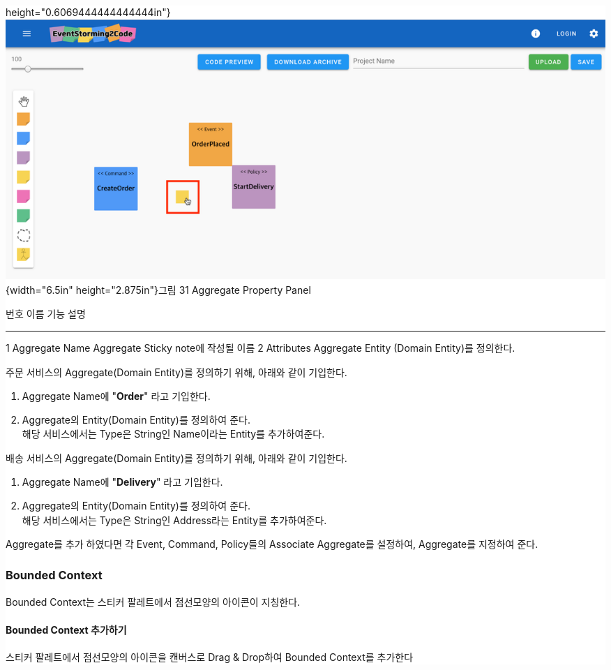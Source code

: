 height="0.6069444444444444in"}![](media/image41.png){width="6.5in"
height="2.875in"}그림 31 Aggregate Property Panel

  번호   이름             기능 설명
  ------ ---------------- ----------------------------------------------
  1      Aggregate Name   Aggregate Sticky note에 작성될 이름
  2      Attributes       Aggregate Entity (Domain Entity)를 정의한다.

주문 서비스의 Aggregate(Domain Entity)를 정의하기 위해, 아래와 같이
기입한다.

1.  Aggregate Name에 "**Order**" 라고 기입한다.

2.  Aggregate의 Entity(Domain Entity)를 정의하여 준다.\
    해당 서비스에서는 Type은 String인 Name이라는 Entity를 추가하여준다.

배송 서비스의 Aggregate(Domain Entity)를 정의하기 위해, 아래와 같이
기입한다.

1.  Aggregate Name에 "**Delivery**" 라고 기입한다.

2.  Aggregate의 Entity(Domain Entity)를 정의하여 준다.\
    해당 서비스에서는 Type은 String인 Address라는 Entity를 추가하여준다.

Aggregate를 추가 하였다면 각 Event, Command, Policy들의 Associate
Aggregate를 설정하여, Aggregate를 지정하여 준다.

### Bounded Context 

Bounded Context는 스티커 팔레트에서 점선모양의 아이콘이 지칭한다.

#### Bounded Context 추가하기

스티커 팔레트에서 점선모양의 아이콘을 캔버스로 Drag & Drop하여 Bounded
Context를 추가한다
